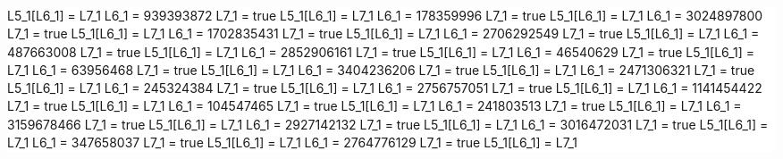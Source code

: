 L5_1[L6_1] = L7_1
L6_1 = 939393872
L7_1 = true
L5_1[L6_1] = L7_1
L6_1 = 178359996
L7_1 = true
L5_1[L6_1] = L7_1
L6_1 = 3024897800
L7_1 = true
L5_1[L6_1] = L7_1
L6_1 = 1702835431
L7_1 = true
L5_1[L6_1] = L7_1
L6_1 = 2706292549
L7_1 = true
L5_1[L6_1] = L7_1
L6_1 = 487663008
L7_1 = true
L5_1[L6_1] = L7_1
L6_1 = 2852906161
L7_1 = true
L5_1[L6_1] = L7_1
L6_1 = 46540629
L7_1 = true
L5_1[L6_1] = L7_1
L6_1 = 63956468
L7_1 = true
L5_1[L6_1] = L7_1
L6_1 = 3404236206
L7_1 = true
L5_1[L6_1] = L7_1
L6_1 = 2471306321
L7_1 = true
L5_1[L6_1] = L7_1
L6_1 = 245324384
L7_1 = true
L5_1[L6_1] = L7_1
L6_1 = 2756757051
L7_1 = true
L5_1[L6_1] = L7_1
L6_1 = 1141454422
L7_1 = true
L5_1[L6_1] = L7_1
L6_1 = 104547465
L7_1 = true
L5_1[L6_1] = L7_1
L6_1 = 241803513
L7_1 = true
L5_1[L6_1] = L7_1
L6_1 = 3159678466
L7_1 = true
L5_1[L6_1] = L7_1
L6_1 = 2927142132
L7_1 = true
L5_1[L6_1] = L7_1
L6_1 = 3016472031
L7_1 = true
L5_1[L6_1] = L7_1
L6_1 = 347658037
L7_1 = true
L5_1[L6_1] = L7_1
L6_1 = 2764776129
L7_1 = true
L5_1[L6_1] = L7_1